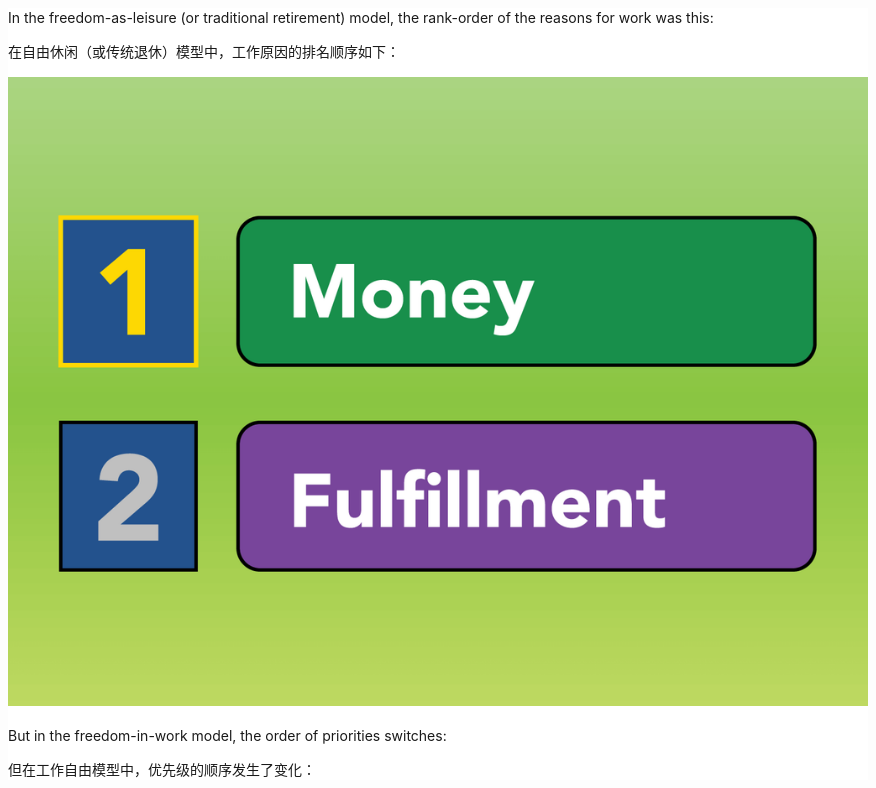 In the freedom-as-leisure (or traditional retirement) model, the rank-order of the reasons for work was this:  

在自由休闲（或传统退休）模型中，工作原因的排名顺序如下：

[![money over fulfillment](D04-Money-over-fulfillment.png)](https://moretothat.com/wp-content/uploads/2020/01/D04-Money-over-fulfillment.png)

But in the freedom-in-work model, the order of priorities switches:  

但在工作自由模型中，优先级的顺序发生了变化：
